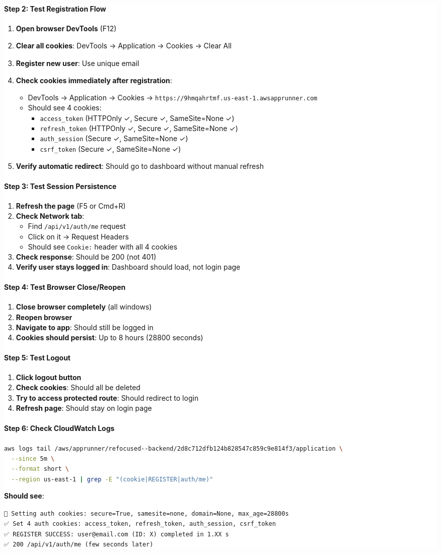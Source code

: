 #### Step 2: Test Registration Flow

1. **Open browser DevTools** (F12)
2. **Clear all cookies**: DevTools → Application → Cookies → Clear All
3. **Register new user**: Use unique email
4. **Check cookies immediately after registration**:
   - DevTools → Application → Cookies → `https://9hmqahrtmf.us-east-1.awsapprunner.com`
   - Should see 4 cookies:
     - `access_token` (HTTPOnly ✓, Secure ✓, SameSite=None ✓)
     - `refresh_token` (HTTPOnly ✓, Secure ✓, SameSite=None ✓)
     - `auth_session` (Secure ✓, SameSite=None ✓)
     - `csrf_token` (Secure ✓, SameSite=None ✓)

5. **Verify automatic redirect**: Should go to dashboard without manual refresh

#### Step 3: Test Session Persistence

1. **Refresh the page** (F5 or Cmd+R)
2. **Check Network tab**:
   - Find `/api/v1/auth/me` request
   - Click on it → Request Headers
   - Should see `Cookie:` header with all 4 cookies
3. **Check response**: Should be 200 (not 401)
4. **Verify user stays logged in**: Dashboard should load, not login page

#### Step 4: Test Browser Close/Reopen

1. **Close browser completely** (all windows)
2. **Reopen browser**
3. **Navigate to app**: Should still be logged in
4. **Cookies should persist**: Up to 8 hours (28800 seconds)

#### Step 5: Test Logout

1. **Click logout button**
2. **Check cookies**: Should all be deleted
3. **Try to access protected route**: Should redirect to login
4. **Refresh page**: Should stay on login page

#### Step 6: Check CloudWatch Logs

```bash
aws logs tail /aws/apprunner/refocused--backend/2d8c712dfb124b828547c859c9e814f3/application \
  --since 5m \
  --format short \
  --region us-east-1 | grep -E "(cookie|REGISTER|auth/me)"
```

**Should see**:
```
🍪 Setting auth cookies: secure=True, samesite=none, domain=None, max_age=28800s
✅ Set 4 auth cookies: access_token, refresh_token, auth_session, csrf_token
✅ REGISTER SUCCESS: user@email.com (ID: X) completed in 1.XX s
✅ 200 /api/v1/auth/me (few seconds later)
```
